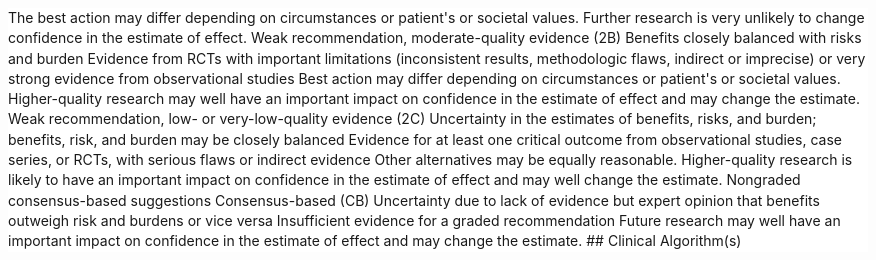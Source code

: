    <td valign="top">
    The best action may differ depending on circumstances or patient's or societal values. Further research is very unlikely to change confidence in the estimate of effect.
   </td>
  </tr>
  <tr>
   <td valign="top">
    Weak recommendation, moderate-quality evidence (2B)
   </td>
   <td valign="top">
    Benefits closely balanced with risks and burden
   </td>
   <td valign="top">
    Evidence from RCTs with important limitations (inconsistent results, methodologic flaws, indirect or imprecise) or very strong evidence from observational studies
   </td>
   <td valign="top">
    Best action may differ depending on circumstances or patient's or societal values. Higher-quality research may well have an important impact on confidence in the estimate of effect and may change the estimate.
   </td>
  </tr>
  <tr>
   <td valign="top">
    Weak recommendation, low- or very-low-quality evidence (2C)
   </td>
   <td valign="top">
    Uncertainty in the estimates of benefits, risks, and burden; benefits, risk, and burden may be closely balanced
   </td>
   <td valign="top">
    Evidence for at least one critical outcome from observational studies, case series, or RCTs, with serious flaws or indirect evidence
   </td>
   <td valign="top">
    Other alternatives may be equally reasonable. Higher-quality research is likely to have an important impact on confidence in the estimate of effect and may well change the estimate.
   </td>
  </tr>
  <tr>
   <th colspan="4" valign="top">
    Nongraded consensus-based suggestions
   </th>
  </tr>
  <tr>
   <td valign="top">
    Consensus-based (CB)
   </td>
   <td valign="top">
    Uncertainty due to lack of evidence but expert opinion that benefits outweigh risk and burdens or vice versa
   </td>
   <td valign="top">
    Insufficient evidence for a graded recommendation
   </td>
   <td valign="top">
    Future research may well have an important impact on confidence in the estimate of effect and may change the estimate.
   </td>
  </tr>
 </tbody>
</table>## Clinical Algorithm(s)
